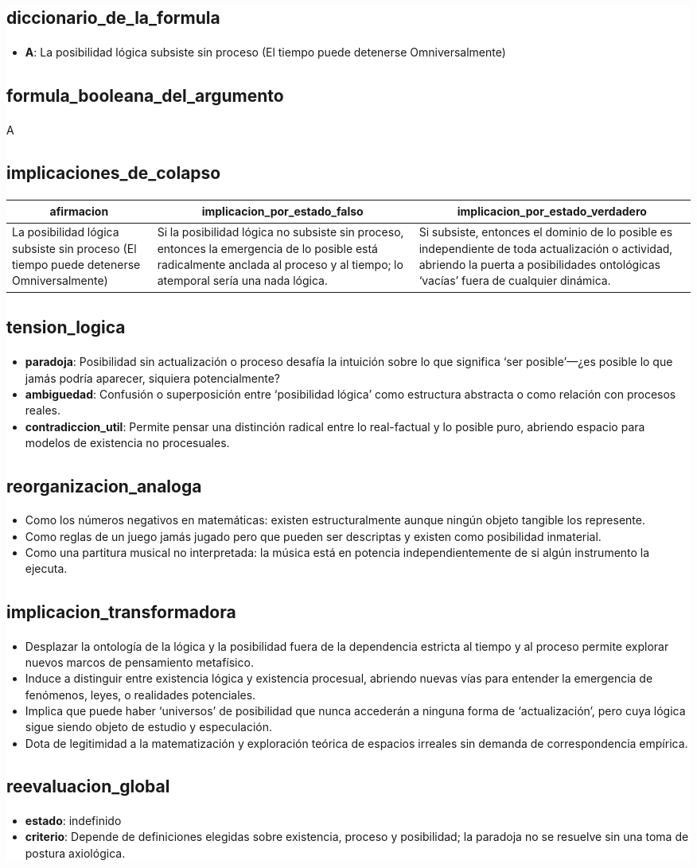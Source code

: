 ## diccionario_de_la_formula

- **A**: La posibilidad lógica subsiste sin proceso (El tiempo puede detenerse Omniversalmente)

## formula_booleana_del_argumento

A

## implicaciones_de_colapso

| afirmacion | implicacion_por_estado_falso | implicacion_por_estado_verdadero |
| --- | --- | --- |
| La posibilidad lógica subsiste sin proceso (El tiempo puede detenerse Omniversalmente) | Si la posibilidad lógica no subsiste sin proceso, entonces la emergencia de lo posible está radicalmente anclada al proceso y al tiempo; lo atemporal sería una nada lógica. | Si subsiste, entonces el dominio de lo posible es independiente de toda actualización o actividad, abriendo la puerta a posibilidades ontológicas ‘vacías’ fuera de cualquier dinámica. |

## tension_logica

- **paradoja**: Posibilidad sin actualización o proceso desafía la intuición sobre lo que significa ‘ser posible’—¿es posible lo que jamás podría aparecer, siquiera potencialmente?
- **ambiguedad**: Confusión o superposición entre ‘posibilidad lógica’ como estructura abstracta o como relación con procesos reales.
- **contradiccion_util**: Permite pensar una distinción radical entre lo real-factual y lo posible puro, abriendo espacio para modelos de existencia no procesuales.

## reorganizacion_analoga

- Como los números negativos en matemáticas: existen estructuralmente aunque ningún objeto tangible los represente.
- Como reglas de un juego jamás jugado pero que pueden ser descriptas y existen como posibilidad inmaterial.
- Como una partitura musical no interpretada: la música está en potencia independientemente de si algún instrumento la ejecuta.

## implicacion_transformadora

- Desplazar la ontología de la lógica y la posibilidad fuera de la dependencia estricta al tiempo y al proceso permite explorar nuevos marcos de pensamiento metafísico.
- Induce a distinguir entre existencia lógica y existencia procesual, abriendo nuevas vías para entender la emergencia de fenómenos, leyes, o realidades potenciales.
- Implica que puede haber ‘universos’ de posibilidad que nunca accederán a ninguna forma de ‘actualización’, pero cuya lógica sigue siendo objeto de estudio y especulación.
- Dota de legitimidad a la matematización y exploración teórica de espacios irreales sin demanda de correspondencia empírica.

## reevaluacion_global

- **estado**: indefinido
- **criterio**: Depende de definiciones elegidas sobre existencia, proceso y posibilidad; la paradoja no se resuelve sin una toma de postura axiológica.

